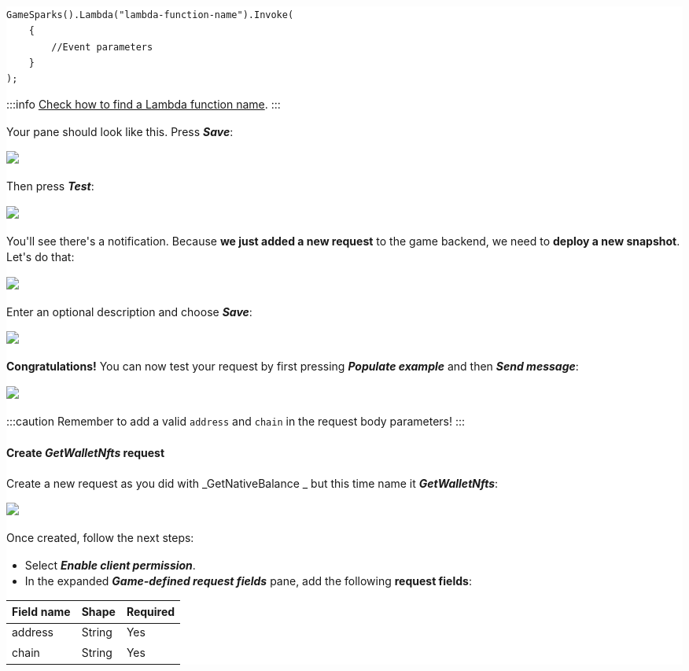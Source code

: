 ```
GameSparks().Lambda("lambda-function-name").Invoke(
    {
    	//Event parameters
    }
);
```

:::info
[Check how to find a Lambda function name](/web3-data-api/evm/integrations/aws-lambda-nodejs#find-function-name).
:::

Your pane should look like this. Press **_Save_**:

![](/img/content/bcb81d1-image.webp)

Then press _**Test**_:

![](/img/content/206847a-image.webp)

You'll see there's a notification. Because **we just added a new request** to the game backend, we need to **deploy a new snapshot**. Let's do that:

![](/img/content/11db543-image.webp)

Enter an optional description and choose _**Save**_:

![](/img/content/9679c49-image.webp)


**Congratulations!** You can now test your request by first pressing **_Populate example_** and then _**Send message**_:

![](/img/content/3975b96-image.webp)

:::caution
Remember to add a valid `address` and `chain` in the request body parameters!
:::

#### Create _GetWalletNfts_ request

Create a new request as you did with _GetNativeBalance _ but this time name it **_GetWalletNfts_**:

![](/img/content/d31fbb6-image.webp)


Once created, follow the next steps:

- Select _**Enable client permission**_.
- In the expanded **_Game-defined request fields_** pane, add the following **request fields**:

| Field name | Shape  | Required |
| :--------- | :----- | :------- |
| address    | String | Yes      |
| chain      | String | Yes      |
